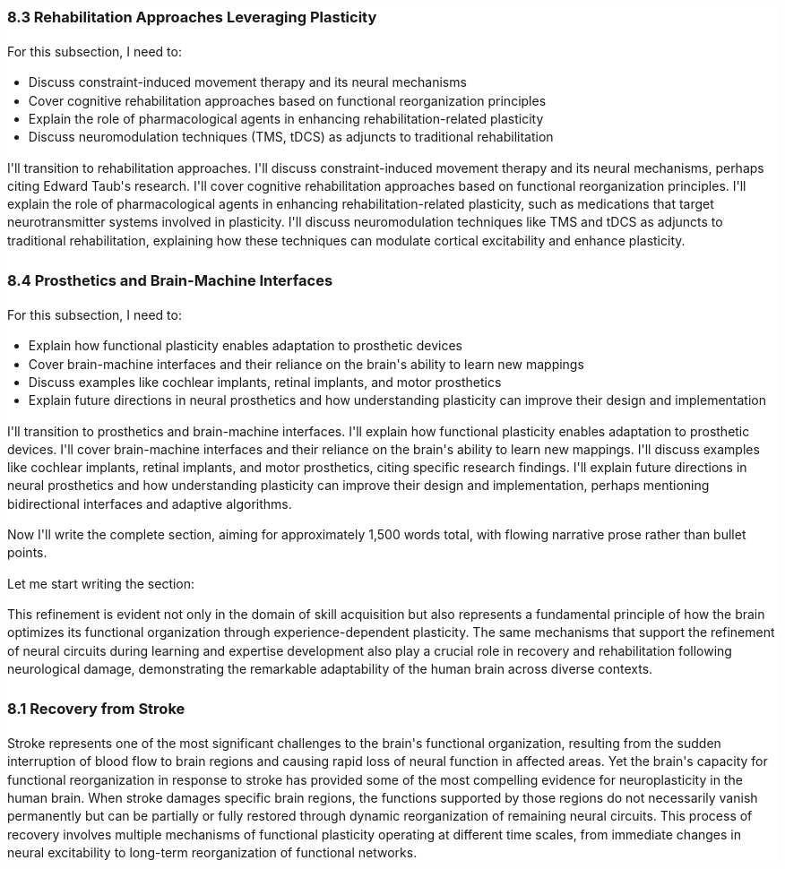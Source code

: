 ### 8.3 Rehabilitation Approaches Leveraging Plasticity
For this subsection, I need to:
- Discuss constraint-induced movement therapy and its neural mechanisms
- Cover cognitive rehabilitation approaches based on functional reorganization principles
- Explain the role of pharmacological agents in enhancing rehabilitation-related plasticity
- Discuss neuromodulation techniques (TMS, tDCS) as adjuncts to traditional rehabilitation

I'll transition to rehabilitation approaches. I'll discuss constraint-induced movement therapy and its neural mechanisms, perhaps citing Edward Taub's research. I'll cover cognitive rehabilitation approaches based on functional reorganization principles. I'll explain the role of pharmacological agents in enhancing rehabilitation-related plasticity, such as medications that target neurotransmitter systems involved in plasticity. I'll discuss neuromodulation techniques like TMS and tDCS as adjuncts to traditional rehabilitation, explaining how these techniques can modulate cortical excitability and enhance plasticity.

### 8.4 Prosthetics and Brain-Machine Interfaces
For this subsection, I need to:
- Explain how functional plasticity enables adaptation to prosthetic devices
- Cover brain-machine interfaces and their reliance on the brain's ability to learn new mappings
- Discuss examples like cochlear implants, retinal implants, and motor prosthetics
- Explain future directions in neural prosthetics and how understanding plasticity can improve their design and implementation

I'll transition to prosthetics and brain-machine interfaces. I'll explain how functional plasticity enables adaptation to prosthetic devices. I'll cover brain-machine interfaces and their reliance on the brain's ability to learn new mappings. I'll discuss examples like cochlear implants, retinal implants, and motor prosthetics, citing specific research findings. I'll explain future directions in neural prosthetics and how understanding plasticity can improve their design and implementation, perhaps mentioning bidirectional interfaces and adaptive algorithms.

Now I'll write the complete section, aiming for approximately 1,500 words total, with flowing narrative prose rather than bullet points.

Let me start writing the section:

This refinement is evident not only in the domain of skill acquisition but also represents a fundamental principle of how the brain optimizes its functional organization through experience-dependent plasticity. The same mechanisms that support the refinement of neural circuits during learning and expertise development also play a crucial role in recovery and rehabilitation following neurological damage, demonstrating the remarkable adaptability of the human brain across diverse contexts.

### 8.1 Recovery from Stroke

Stroke represents one of the most significant challenges to the brain's functional organization, resulting from the sudden interruption of blood flow to brain regions and causing rapid loss of neural function in affected areas. Yet the brain's capacity for functional reorganization in response to stroke has provided some of the most compelling evidence for neuroplasticity in the human brain. When stroke damages specific brain regions, the functions supported by those regions do not necessarily vanish permanently but can be partially or fully restored through dynamic reorganization of remaining neural circuits. This process of recovery involves multiple mechanisms of functional plasticity operating at different time scales, from immediate changes in neural excitability to long-term reorganization of functional networks.
